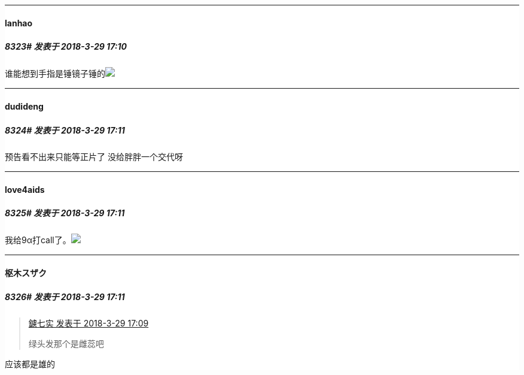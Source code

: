 





-----

####  lanhao  
##### 8323#       发表于 2018-3-29 17:10




谁能想到手指是锤镜子锤的<img src="https://static.saraba1st.com/image/smiley/face2017/049.png" referrerpolicy="no-referrer">







-----

####  dudideng  
##### 8324#       发表于 2018-3-29 17:11




预告看不出来只能等正片了 没给胖胖一个交代呀







-----

####  love4aids  
##### 8325#       发表于 2018-3-29 17:11




我给9α打call了。<img src="https://static.saraba1st.com/image/smiley/face2017/066.png" referrerpolicy="no-referrer">







-----

####  枢木スザク  
##### 8326#       发表于 2018-3-29 17:11



<blockquote><a href="httphttps://bbs.saraba1st.com/2b/forum.php?mod=redirect&amp;goto=findpost&amp;pid=39022330&amp;ptid=1590350" target="_blank">鑢七实 发表于 2018-3-29 17:09</a>

绿头发那个是雌蕊吧</blockquote>
应该都是雄的

